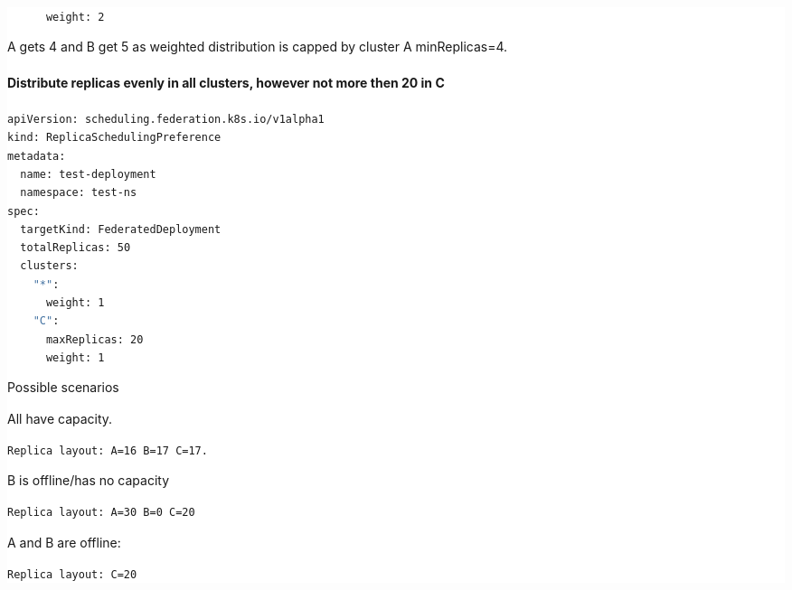 ```bash
      weight: 2
```
A gets 4 and B get 5 as weighted distribution is capped by cluster A minReplicas=4. 

#### Distribute replicas evenly in all clusters, however not more then 20 in C

```bash
apiVersion: scheduling.federation.k8s.io/v1alpha1
kind: ReplicaSchedulingPreference
metadata:
  name: test-deployment
  namespace: test-ns
spec:
  targetKind: FederatedDeployment
  totalReplicas: 50
  clusters:
    "*":
      weight: 1
    "C":
      maxReplicas: 20
      weight: 1
```
Possible scenarios

All have capacity. 
```
Replica layout: A=16 B=17 C=17.
```
B is offline/has no capacity
```
Replica layout: A=30 B=0 C=20
```
A and B are offline: 
```
Replica layout: C=20 
```
